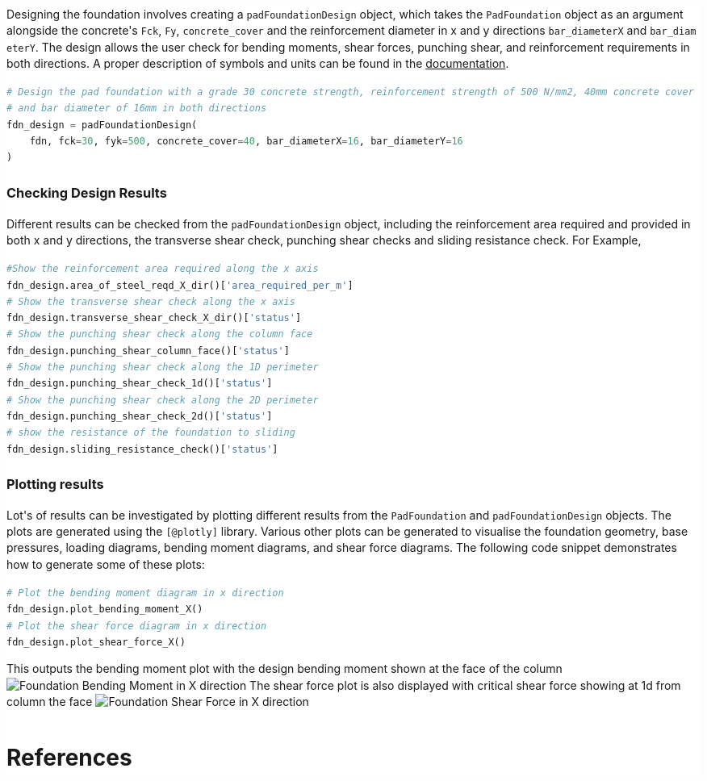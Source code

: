 Designing the foundation involves creating a `padFoundationDesign` object, which takes the `PadFoundation` object as an argument alongside the concrete's `Fck`, `Fy`, `concrete_cover` and the reinforcement diameter in x and y directions `bar_diameterX` and `bar_diameterY`. The design allows the user check for bending moments, shear forces, punching shear, and reinforcement requirements in both directions. A proper description of symbols and units can be found in the [documentation](https://foundationdesign.readthedocs.io/en/latest/docstrings.html).

```Python
# Design the pad foundation with a grade 30 concrete strength, reinforcement strength of 500 N/mm2, 40mm concrete cover
# and bar diameter of 16mm in both directions
fdn_design = padFoundationDesign(
    fdn, fck=30, fyk=500, concrete_cover=40, bar_diameterX=16, bar_diameterY=16
)
```

### Checking Design Results

Different results can be checked from the `padFoundationDesign` object, including the reinforcement area required and provided in both x and y directions, the transverse shear check, punching shear checks and sliding resistance check. For Example,

```Python
#Show the reinforcement area required along the x axis
fdn_design.area_of_steel_reqd_X_dir()['area_required_per_m']
# Show the transverse shear check along the x axis
fdn_design.transverse_shear_check_X_dir()['status']
# Show the punching shear check along the column face
fdn_design.punching_shear_column_face()['status']
# Show the punching shear check along the 1D perimeter
fdn_design.punching_shear_check_1d()['status']
# Show the punching shear check along the 2D perimeter
fdn_design.punching_shear_check_2d()['status']
# show the resistance of the foundation to sliding
fdn_design.sliding_resistance_check()['status']
```

### Plotting results

Lot's of results can be investigated by plotting different results from the `PadFoundation` and `padFoundationDesign` objects. The plots are generated using the `[@plotly]` library. Various other plots can be generated to visualise the foundation geometry, base pressures, loading diagrams, bending moment diagrams, and shear force diagrams. The following code snippet demonstrates how to generate some of these plots:

```Python
# Plot the bending moment diagram in x direction
fdn_design.plot_bending_moment_X()
# Plot the shear force diagram in x direction
fdn_design.plot_shear_force_X()
```

This outputs the bending moment plot with the design bending moment shown at the face of the column
![Foundation Bending Moment in X direction](https://github.com/kunle009/FoundationDesign/blob/main/assets/bending_moment1.png?raw=true)
The shear force plot is also displayed with critical shear force showing at 1d from column the face
![Foundation Shear Force in X direction](https://github.com/kunle009/FoundationDesign/blob/main/assets/shear_force.jpg?raw=true)

# References
